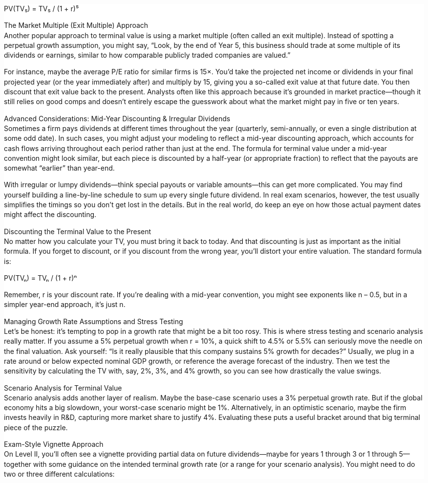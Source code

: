 PV(TV₅) = TV₅ / (1 + r)⁵

The Market Multiple (Exit Multiple) Approach  
Another popular approach to terminal value is using a market multiple (often called an exit multiple). Instead of spotting a perpetual growth assumption, you might say, “Look, by the end of Year 5, this business should trade at some multiple of its dividends or earnings, similar to how comparable publicly traded companies are valued.”

For instance, maybe the average P/E ratio for similar firms is 15×. You’d take the projected net income or dividends in your final projected year (or the year immediately after) and multiply by 15, giving you a so-called exit value at that future date. You then discount that exit value back to the present. Analysts often like this approach because it’s grounded in market practice—though it still relies on good comps and doesn’t entirely escape the guesswork about what the market might pay in five or ten years.

Advanced Considerations: Mid-Year Discounting & Irregular Dividends  
Sometimes a firm pays dividends at different times throughout the year (quarterly, semi-annually, or even a single distribution at some odd date). In such cases, you might adjust your modeling to reflect a mid-year discounting approach, which accounts for cash flows arriving throughout each period rather than just at the end. The formula for terminal value under a mid-year convention might look similar, but each piece is discounted by a half-year (or appropriate fraction) to reflect that the payouts are somewhat “earlier” than year-end.

With irregular or lumpy dividends—think special payouts or variable amounts—this can get more complicated. You may find yourself building a line-by-line schedule to sum up every single future dividend. In real exam scenarios, however, the test usually simplifies the timings so you don’t get lost in the details. But in the real world, do keep an eye on how those actual payment dates might affect the discounting.

Discounting the Terminal Value to the Present  
No matter how you calculate your TV, you must bring it back to today. And that discounting is just as important as the initial formula. If you forget to discount, or if you discount from the wrong year, you’ll distort your entire valuation. The standard formula is:

PV(TVₙ) = TVₙ / (1 + r)ⁿ

Remember, r is your discount rate. If you’re dealing with a mid-year convention, you might see exponents like n – 0.5, but in a simpler year-end approach, it’s just n.

Managing Growth Rate Assumptions and Stress Testing  
Let’s be honest: it’s tempting to pop in a growth rate that might be a bit too rosy. This is where stress testing and scenario analysis really matter. If you assume a 5% perpetual growth when r = 10%, a quick shift to 4.5% or 5.5% can seriously move the needle on the final valuation. Ask yourself: “Is it really plausible that this company sustains 5% growth for decades?” Usually, we plug in a rate around or below expected nominal GDP growth, or reference the average forecast of the industry. Then we test the sensitivity by calculating the TV with, say, 2%, 3%, and 4% growth, so you can see how drastically the value swings.

Scenario Analysis for Terminal Value  
Scenario analysis adds another layer of realism. Maybe the base-case scenario uses a 3% perpetual growth rate. But if the global economy hits a big slowdown, your worst-case scenario might be 1%. Alternatively, in an optimistic scenario, maybe the firm invests heavily in R&D, capturing more market share to justify 4%. Evaluating these puts a useful bracket around that big terminal piece of the puzzle.

Exam-Style Vignette Approach  
On Level II, you’ll often see a vignette providing partial data on future dividends—maybe for years 1 through 3 or 1 through 5—together with some guidance on the intended terminal growth rate (or a range for your scenario analysis). You might need to do two or three different calculations:
